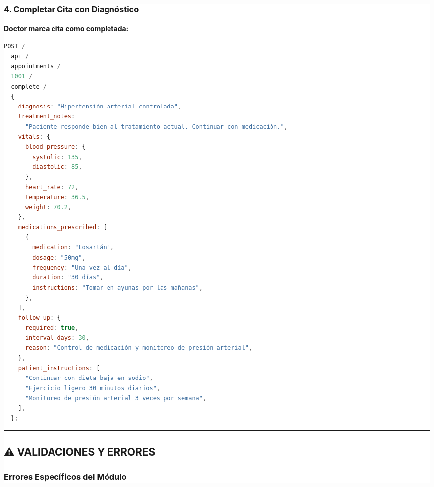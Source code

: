 ### **4. Completar Cita con Diagnóstico**

**Doctor marca cita como completada:**

```javascript
POST /
  api /
  appointments /
  1001 /
  complete /
  {
    diagnosis: "Hipertensión arterial controlada",
    treatment_notes:
      "Paciente responde bien al tratamiento actual. Continuar con medicación.",
    vitals: {
      blood_pressure: {
        systolic: 135,
        diastolic: 85,
      },
      heart_rate: 72,
      temperature: 36.5,
      weight: 70.2,
    },
    medications_prescribed: [
      {
        medication: "Losartán",
        dosage: "50mg",
        frequency: "Una vez al día",
        duration: "30 días",
        instructions: "Tomar en ayunas por las mañanas",
      },
    ],
    follow_up: {
      required: true,
      interval_days: 30,
      reason: "Control de medicación y monitoreo de presión arterial",
    },
    patient_instructions: [
      "Continuar con dieta baja en sodio",
      "Ejercicio ligero 30 minutos diarios",
      "Monitoreo de presión arterial 3 veces por semana",
    ],
  };
```

---

## ⚠️ **VALIDACIONES Y ERRORES**

### **Errores Específicos del Módulo**
